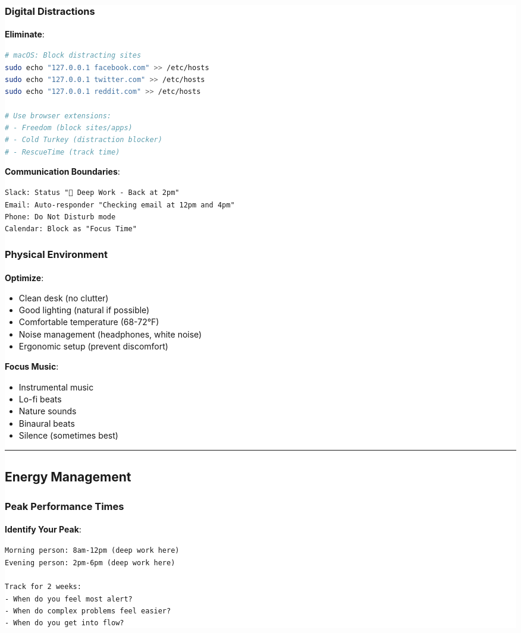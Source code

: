 ### Digital Distractions

**Eliminate**:
```bash
# macOS: Block distracting sites
sudo echo "127.0.0.1 facebook.com" >> /etc/hosts
sudo echo "127.0.0.1 twitter.com" >> /etc/hosts
sudo echo "127.0.0.1 reddit.com" >> /etc/hosts

# Use browser extensions:
# - Freedom (block sites/apps)
# - Cold Turkey (distraction blocker)
# - RescueTime (track time)
```

**Communication Boundaries**:
```
Slack: Status "🎯 Deep Work - Back at 2pm"
Email: Auto-responder "Checking email at 12pm and 4pm"
Phone: Do Not Disturb mode
Calendar: Block as "Focus Time"
```

### Physical Environment

**Optimize**:
- Clean desk (no clutter)
- Good lighting (natural if possible)
- Comfortable temperature (68-72°F)
- Noise management (headphones, white noise)
- Ergonomic setup (prevent discomfort)

**Focus Music**:
- Instrumental music
- Lo-fi beats
- Nature sounds
- Binaural beats
- Silence (sometimes best)

---

## Energy Management

### Peak Performance Times

**Identify Your Peak**:
```
Morning person: 8am-12pm (deep work here)
Evening person: 2pm-6pm (deep work here)

Track for 2 weeks:
- When do you feel most alert?
- When do complex problems feel easier?
- When do you get into flow?
```

